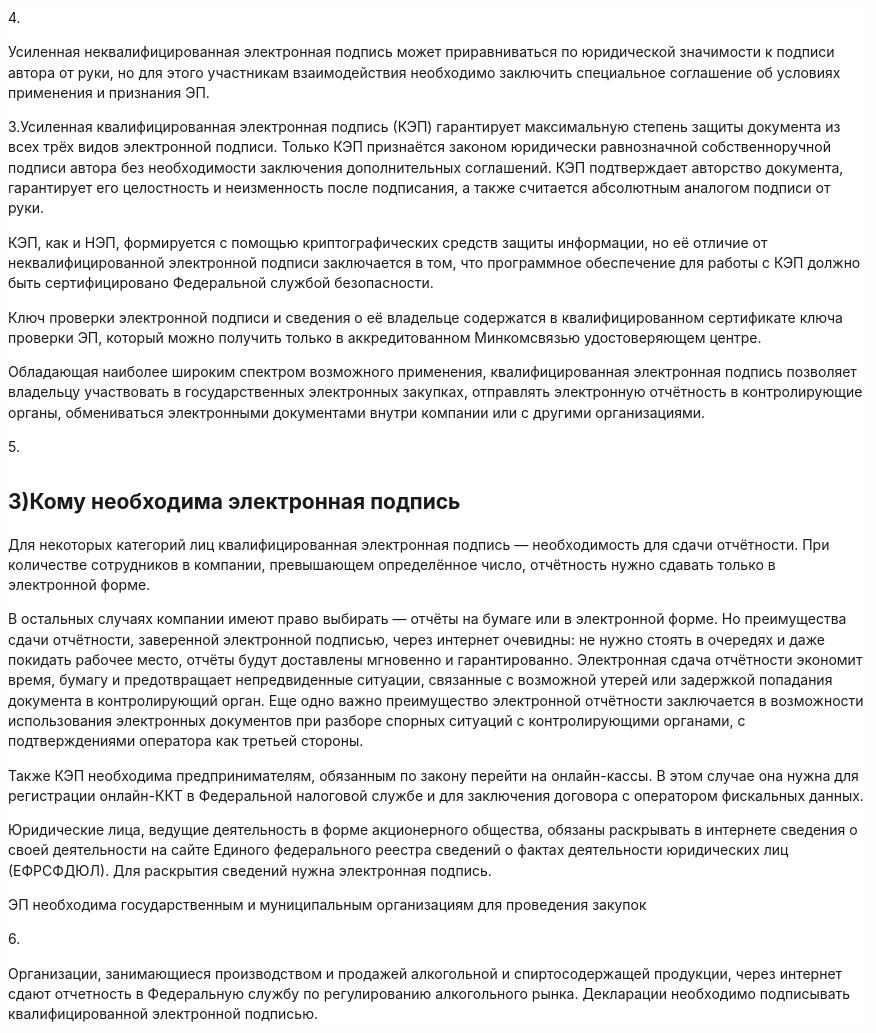 4\.

Усиленная неквалифицированная электронная подпись может приравниваться по юридической значимости к подписи автора от руки, но для этого участникам взаимодействия необходимо заключить специальное соглашение об условиях применения и признания ЭП.

3.Усиленная квалифицированная электронная подпись (КЭП) гарантирует максимальную степень защиты документа из всех трёх видов электронной подписи. Только КЭП признаётся законом юридически равнозначной собственноручной подписи автора без необходимости заключения дополнительных соглашений. КЭП подтверждает авторство документа, гарантирует его целостность и неизменность после подписания, а также считается абсолютным аналогом подписи от руки.

КЭП, как и НЭП, формируется с помощью криптографических средств защиты информации, но её отличие от неквалифицированной электронной подписи заключается в том, что программное обеспечение для работы с КЭП должно быть сертифицировано Федеральной службой безопасности.

Ключ проверки электронной подписи и сведения о её владельце содержатся в квалифицированном сертификате ключа проверки ЭП, который можно получить только в аккредитованном Минкомсвязью удостоверяющем центре.

Обладающая наиболее широким спектром возможного применения, квалифицированная электронная подпись позволяет владельцу участвовать в государственных электронных закупках, отправлять электронную отчётность в контролирующие органы, обмениваться электронными документами внутри компании или с другими организациями.

5\.

## **3)Кому необходима электронная подпись**

Для некоторых категорий лиц квалифицированная электронная подпись — необходимость для сдачи отчётности. При количестве сотрудников в компании, превышающем определённое число, отчётность нужно сдавать только в электронной форме.

В остальных случаях компании имеют право выбирать — отчёты на бумаге или в электронной форме. Но преимущества сдачи отчётности, заверенной электронной подписью, через интернет очевидны: не нужно стоять в очередях и даже покидать рабочее место, отчёты будут доставлены мгновенно и гарантированно. Электронная сдача отчётности экономит время, бумагу и предотвращает непредвиденные ситуации, связанные с возможной утерей или задержкой попадания документа в контролирующий орган. Еще одно важно преимущество электронной отчётности заключается в возможности использования электронных документов при разборе спорных ситуаций с контролирующими органами, с подтверждениями оператора как третьей стороны.

Также КЭП необходима предпринимателям, обязанным по закону перейти на онлайн-кассы. В этом случае она нужна для регистрации онлайн-ККТ в Федеральной налоговой службе и для заключения договора с оператором фискальных данных.

Юридические лица, ведущие деятельность в форме акционерного общества, обязаны раскрывать в интернете сведения о своей деятельности на сайте Единого федерального реестра сведений о фактах деятельности юридических лиц (ЕФРСФДЮЛ). Для раскрытия сведений нужна электронная подпись.

ЭП необходима государственным и муниципальным организациям для проведения закупок

6\.

Организации, занимающиеся производством и продажей алкогольной и спиртосодержащей продукции, через интернет сдают отчетность в Федеральную службу по регулированию алкогольного рынка. Декларации необходимо подписывать квалифицированной электронной подписью.

